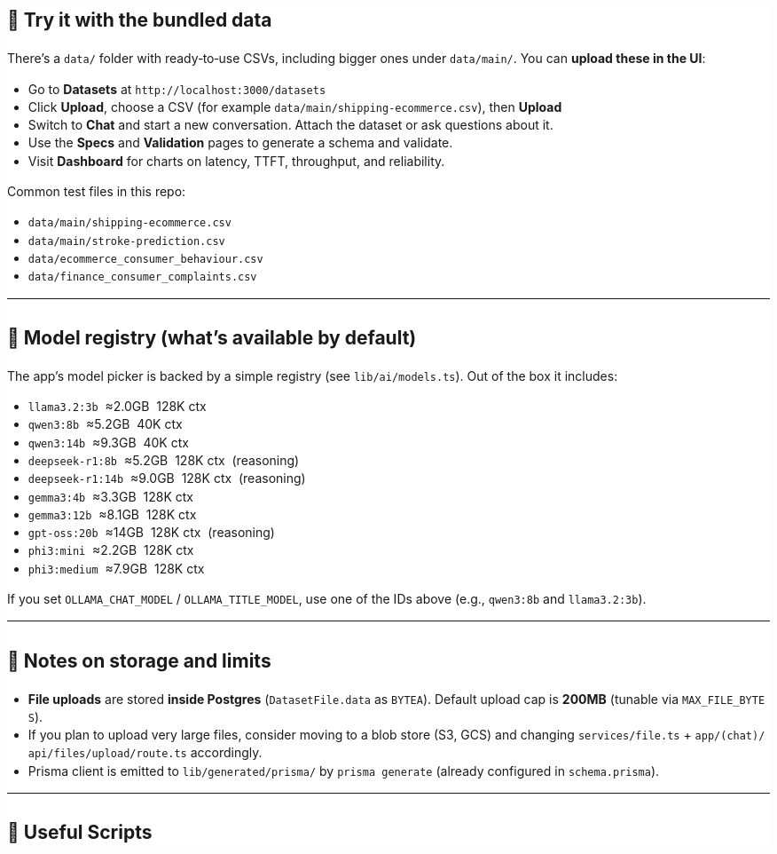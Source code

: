 ## 🧪 Try it with the bundled data

There’s a `data/` folder with ready‑to‑use CSVs, including bigger ones under `data/main/`. You can **upload these in the UI**:

- Go to **Datasets** at `http://localhost:3000/datasets`
- Click **Upload**, choose a CSV (for example `data/main/shipping-ecommerce.csv`), then **Upload**
- Switch to **Chat** and start a new conversation. Attach the dataset or ask questions about it.
- Use the **Specs** and **Validation** pages to generate a schema and validate.
- Visit **Dashboard** for charts on latency, TTFT, throughput, and reliability.

Common test files in this repo:

- `data/main/shipping-ecommerce.csv`
- `data/main/stroke-prediction.csv`
- `data/ecommerce_consumer_behaviour.csv`
- `data/finance_consumer_complaints.csv`

---

## 🧩 Model registry (what’s available by default)

The app’s model picker is backed by a simple registry (see `lib/ai/models.ts`). Out of the box it includes:

- `llama3.2:3b`  ≈2.0GB  128K ctx
- `qwen3:8b`  ≈5.2GB  40K ctx
- `qwen3:14b`  ≈9.3GB  40K ctx
- `deepseek-r1:8b`  ≈5.2GB  128K ctx  (reasoning)
- `deepseek-r1:14b`  ≈9.0GB  128K ctx  (reasoning)
- `gemma3:4b`  ≈3.3GB  128K ctx
- `gemma3:12b`  ≈8.1GB  128K ctx
- `gpt-oss:20b`  ≈14GB  128K ctx  (reasoning)
- `phi3:mini`  ≈2.2GB  128K ctx
- `phi3:medium`  ≈7.9GB  128K ctx

If you set `OLLAMA_CHAT_MODEL` / `OLLAMA_TITLE_MODEL`, use one of the IDs above (e.g., `qwen3:8b` and `llama3.2:3b`).

---

## 🔐 Notes on storage and limits

- **File uploads** are stored **inside Postgres** (`DatasetFile.data` as `BYTEA`). Default upload cap is **200MB** (tunable via `MAX_FILE_BYTES`).
- If you plan to upload very large files, consider moving to a blob store (S3, GCS) and changing `services/file.ts` + `app/(chat)/api/files/upload/route.ts` accordingly.
- Prisma client is emitted to `lib/generated/prisma/` by `prisma generate` (already configured in `schema.prisma`).

---

## 🧭 Useful Scripts
